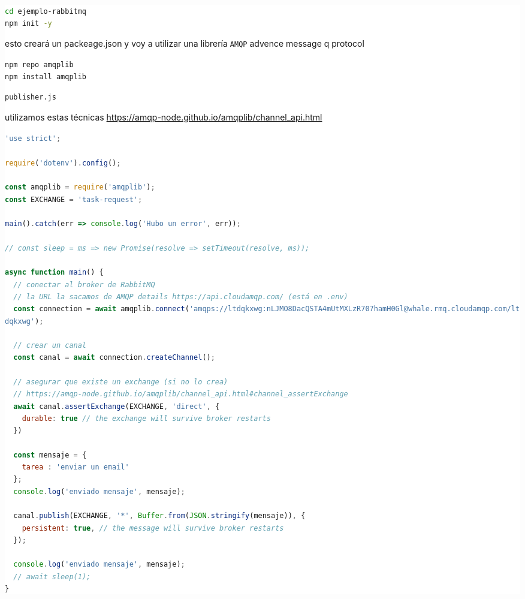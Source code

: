 ```sh
cd ejemplo-rabbitmq
npm init -y
```
esto creará un packeage.json y voy a utilizar una librería `AMQP` advence message q protocol

```sh
npm repo amqplib
npm install amqplib
```

`publisher.js`

utilizamos estas técnicas https://amqp-node.github.io/amqplib/channel_api.html

```js
'use strict';

require('dotenv').config();

const amqplib = require('amqplib');
const EXCHANGE = 'task-request';

main().catch(err => console.log('Hubo un error', err));

// const sleep = ms => new Promise(resolve => setTimeout(resolve, ms));

async function main() {
  // conectar al broker de RabbitMQ
  // la URL la sacamos de AMQP details https://api.cloudamqp.com/ (está en .env)
  const connection = await amqplib.connect('amqps://ltdqkxwg:nLJMO8DacQSTA4mUtMXLzR707hamH0Gl@whale.rmq.cloudamqp.com/ltdqkxwg'); 

  // crear un canal
  const canal = await connection.createChannel();

  // asegurar que existe un exchange (si no lo crea)
  // https://amqp-node.github.io/amqplib/channel_api.html#channel_assertExchange
  await canal.assertExchange(EXCHANGE, 'direct', {
    durable: true // the exchange will survive broker restarts
  })
  
  const mensaje = {
    tarea : 'enviar un email'
  };
  console.log('enviado mensaje', mensaje);

  canal.publish(EXCHANGE, '*', Buffer.from(JSON.stringify(mensaje)), {
    persistent: true, // the message will survive broker restarts
  });

  console.log('enviado mensaje', mensaje);
  // await sleep(1);
}
```
